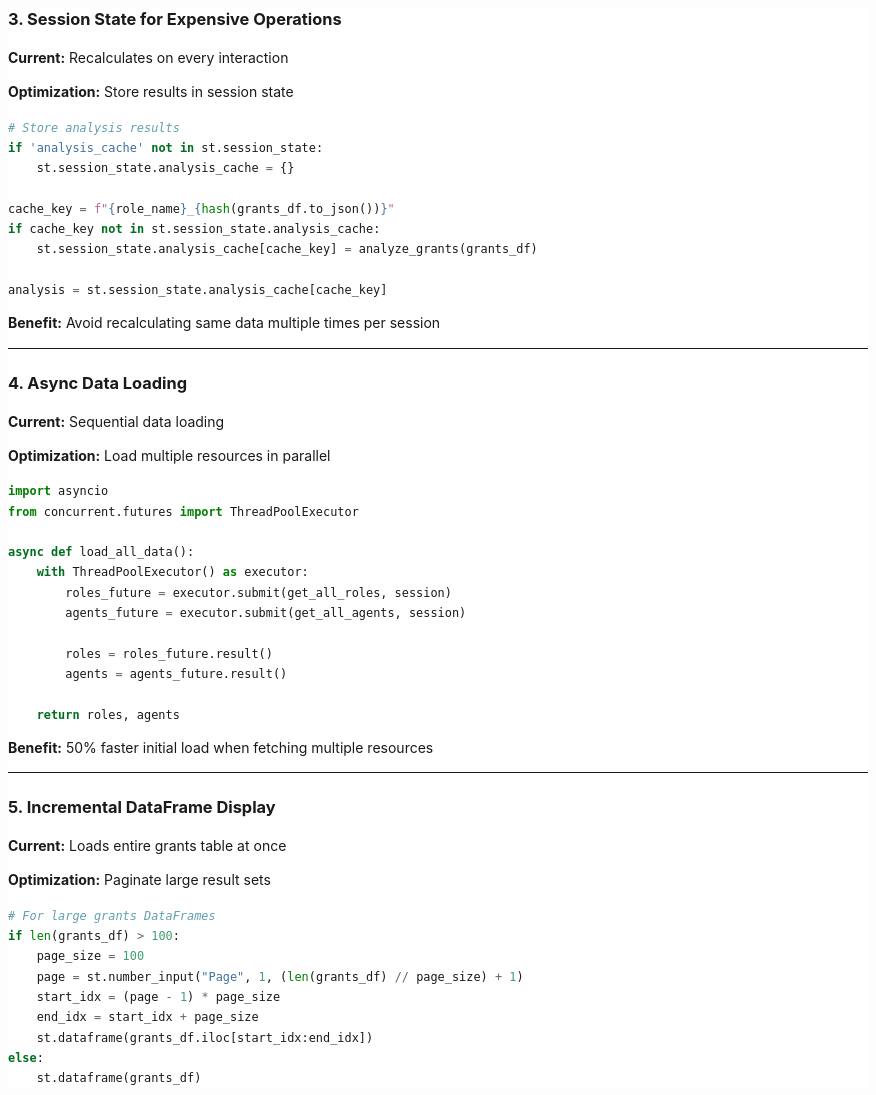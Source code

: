 
### 3. **Session State for Expensive Operations**

**Current:** Recalculates on every interaction

**Optimization:** Store results in session state

```python
# Store analysis results
if 'analysis_cache' not in st.session_state:
    st.session_state.analysis_cache = {}

cache_key = f"{role_name}_{hash(grants_df.to_json())}"
if cache_key not in st.session_state.analysis_cache:
    st.session_state.analysis_cache[cache_key] = analyze_grants(grants_df)

analysis = st.session_state.analysis_cache[cache_key]
```

**Benefit:** Avoid recalculating same data multiple times per session

---

### 4. **Async Data Loading**

**Current:** Sequential data loading

**Optimization:** Load multiple resources in parallel

```python
import asyncio
from concurrent.futures import ThreadPoolExecutor

async def load_all_data():
    with ThreadPoolExecutor() as executor:
        roles_future = executor.submit(get_all_roles, session)
        agents_future = executor.submit(get_all_agents, session)
        
        roles = roles_future.result()
        agents = agents_future.result()
    
    return roles, agents
```

**Benefit:** 50% faster initial load when fetching multiple resources

---

### 5. **Incremental DataFrame Display**

**Current:** Loads entire grants table at once

**Optimization:** Paginate large result sets

```python
# For large grants DataFrames
if len(grants_df) > 100:
    page_size = 100
    page = st.number_input("Page", 1, (len(grants_df) // page_size) + 1)
    start_idx = (page - 1) * page_size
    end_idx = start_idx + page_size
    st.dataframe(grants_df.iloc[start_idx:end_idx])
else:
    st.dataframe(grants_df)
```
